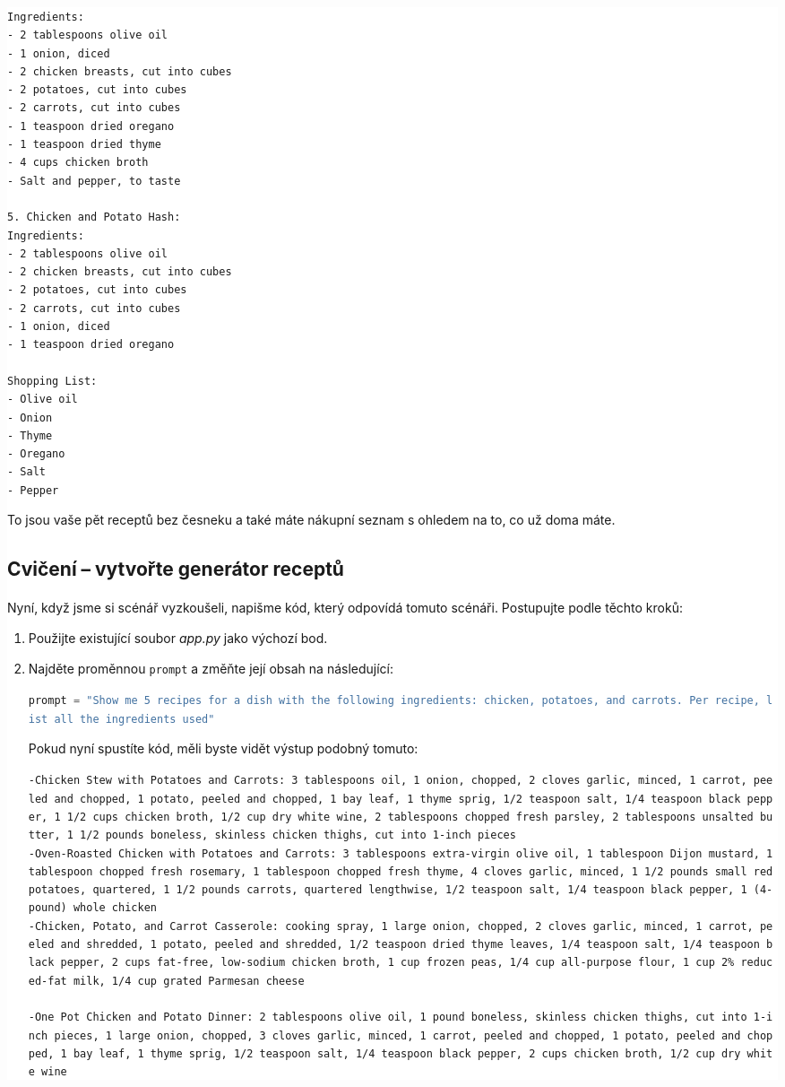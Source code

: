 ```output
Ingredients:
- 2 tablespoons olive oil
- 1 onion, diced
- 2 chicken breasts, cut into cubes
- 2 potatoes, cut into cubes
- 2 carrots, cut into cubes
- 1 teaspoon dried oregano
- 1 teaspoon dried thyme
- 4 cups chicken broth
- Salt and pepper, to taste

5. Chicken and Potato Hash:
Ingredients:
- 2 tablespoons olive oil
- 2 chicken breasts, cut into cubes
- 2 potatoes, cut into cubes
- 2 carrots, cut into cubes
- 1 onion, diced
- 1 teaspoon dried oregano

Shopping List:
- Olive oil
- Onion
- Thyme
- Oregano
- Salt
- Pepper
```

To jsou vaše pět receptů bez česneku a také máte nákupní seznam s ohledem na to, co už doma máte.

## Cvičení – vytvořte generátor receptů

Nyní, když jsme si scénář vyzkoušeli, napišme kód, který odpovídá tomuto scénáři. Postupujte podle těchto kroků:

1. Použijte existující soubor _app.py_ jako výchozí bod.
1. Najděte proměnnou `prompt` a změňte její obsah na následující:

   ```python
   prompt = "Show me 5 recipes for a dish with the following ingredients: chicken, potatoes, and carrots. Per recipe, list all the ingredients used"
   ```

   Pokud nyní spustíte kód, měli byste vidět výstup podobný tomuto:

   ```output
   -Chicken Stew with Potatoes and Carrots: 3 tablespoons oil, 1 onion, chopped, 2 cloves garlic, minced, 1 carrot, peeled and chopped, 1 potato, peeled and chopped, 1 bay leaf, 1 thyme sprig, 1/2 teaspoon salt, 1/4 teaspoon black pepper, 1 1/2 cups chicken broth, 1/2 cup dry white wine, 2 tablespoons chopped fresh parsley, 2 tablespoons unsalted butter, 1 1/2 pounds boneless, skinless chicken thighs, cut into 1-inch pieces
   -Oven-Roasted Chicken with Potatoes and Carrots: 3 tablespoons extra-virgin olive oil, 1 tablespoon Dijon mustard, 1 tablespoon chopped fresh rosemary, 1 tablespoon chopped fresh thyme, 4 cloves garlic, minced, 1 1/2 pounds small red potatoes, quartered, 1 1/2 pounds carrots, quartered lengthwise, 1/2 teaspoon salt, 1/4 teaspoon black pepper, 1 (4-pound) whole chicken
   -Chicken, Potato, and Carrot Casserole: cooking spray, 1 large onion, chopped, 2 cloves garlic, minced, 1 carrot, peeled and shredded, 1 potato, peeled and shredded, 1/2 teaspoon dried thyme leaves, 1/4 teaspoon salt, 1/4 teaspoon black pepper, 2 cups fat-free, low-sodium chicken broth, 1 cup frozen peas, 1/4 cup all-purpose flour, 1 cup 2% reduced-fat milk, 1/4 cup grated Parmesan cheese

   -One Pot Chicken and Potato Dinner: 2 tablespoons olive oil, 1 pound boneless, skinless chicken thighs, cut into 1-inch pieces, 1 large onion, chopped, 3 cloves garlic, minced, 1 carrot, peeled and chopped, 1 potato, peeled and chopped, 1 bay leaf, 1 thyme sprig, 1/2 teaspoon salt, 1/4 teaspoon black pepper, 2 cups chicken broth, 1/2 cup dry white wine

   ```